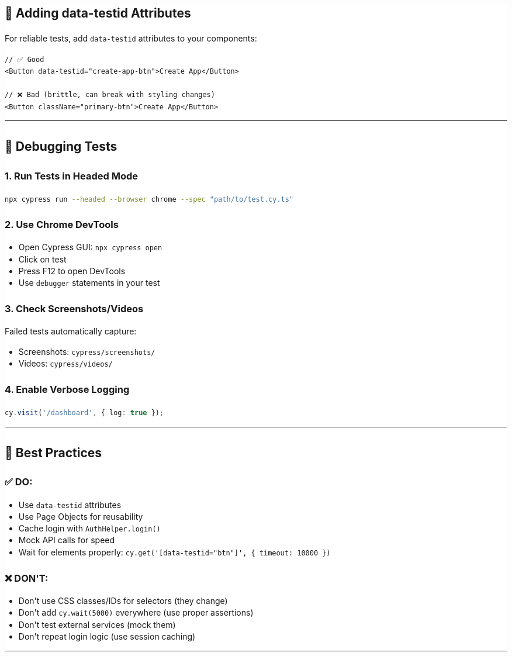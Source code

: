 
## 📝 Adding data-testid Attributes

For reliable tests, add `data-testid` attributes to your components:

```tsx
// ✅ Good
<Button data-testid="create-app-btn">Create App</Button>

// ❌ Bad (brittle, can break with styling changes)
<Button className="primary-btn">Create App</Button>
```

---

## 🐛 Debugging Tests

### 1. Run Tests in Headed Mode
```bash
npx cypress run --headed --browser chrome --spec "path/to/test.cy.ts"
```

### 2. Use Chrome DevTools
- Open Cypress GUI: `npx cypress open`
- Click on test
- Press F12 to open DevTools
- Use `debugger` statements in your test

### 3. Check Screenshots/Videos
Failed tests automatically capture:
- Screenshots: `cypress/screenshots/`
- Videos: `cypress/videos/`

### 4. Enable Verbose Logging
```typescript
cy.visit('/dashboard', { log: true });
```

---

## 🎯 Best Practices

### ✅ DO:
- Use `data-testid` attributes
- Use Page Objects for reusability
- Cache login with `AuthHelper.login()`
- Mock API calls for speed
- Wait for elements properly: `cy.get('[data-testid="btn"]', { timeout: 10000 })`

### ❌ DON'T:
- Don't use CSS classes/IDs for selectors (they change)
- Don't add `cy.wait(5000)` everywhere (use proper assertions)
- Don't test external services (mock them)
- Don't repeat login logic (use session caching)

---